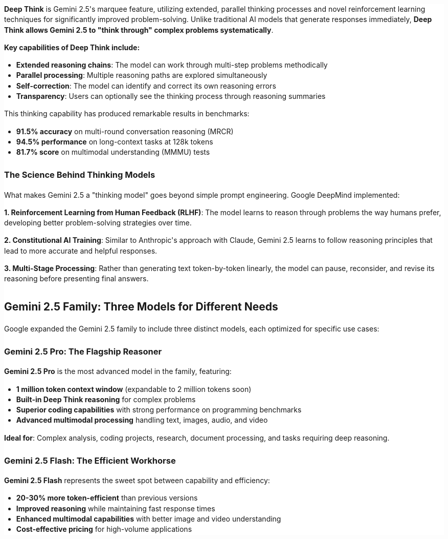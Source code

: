 **Deep Think** is Gemini 2.5's marquee feature, utilizing extended, parallel thinking processes and novel reinforcement learning techniques for significantly improved problem-solving. Unlike traditional AI models that generate responses immediately, **Deep Think allows Gemini 2.5 to "think through" complex problems systematically**.

**Key capabilities of Deep Think include:**

- **Extended reasoning chains**: The model can work through multi-step problems methodically
- **Parallel processing**: Multiple reasoning paths are explored simultaneously
- **Self-correction**: The model can identify and correct its own reasoning errors
- **Transparency**: Users can optionally see the thinking process through reasoning summaries

This thinking capability has produced remarkable results in benchmarks:
- **91.5% accuracy** on multi-round conversation reasoning (MRCR)
- **94.5% performance** on long-context tasks at 128k tokens
- **81.7% score** on multimodal understanding (MMMU) tests

### The Science Behind Thinking Models

What makes Gemini 2.5 a "thinking model" goes beyond simple prompt engineering. Google DeepMind implemented:

**1. Reinforcement Learning from Human Feedback (RLHF)**: The model learns to reason through problems the way humans prefer, developing better problem-solving strategies over time.

**2. Constitutional AI Training**: Similar to Anthropic's approach with Claude, Gemini 2.5 learns to follow reasoning principles that lead to more accurate and helpful responses.

**3. Multi-Stage Processing**: Rather than generating text token-by-token linearly, the model can pause, reconsider, and revise its reasoning before presenting final answers.

## Gemini 2.5 Family: Three Models for Different Needs

Google expanded the Gemini 2.5 family to include three distinct models, each optimized for specific use cases:

### Gemini 2.5 Pro: The Flagship Reasoner

**Gemini 2.5 Pro** is the most advanced model in the family, featuring:

- **1 million token context window** (expandable to 2 million tokens soon)
- **Built-in Deep Think reasoning** for complex problems
- **Superior coding capabilities** with strong performance on programming benchmarks
- **Advanced multimodal processing** handling text, images, audio, and video

**Ideal for**: Complex analysis, coding projects, research, document processing, and tasks requiring deep reasoning.

### Gemini 2.5 Flash: The Efficient Workhorse

**Gemini 2.5 Flash** represents the sweet spot between capability and efficiency:

- **20-30% more token-efficient** than previous versions
- **Improved reasoning** while maintaining fast response times
- **Enhanced multimodal capabilities** with better image and video understanding
- **Cost-effective pricing** for high-volume applications
